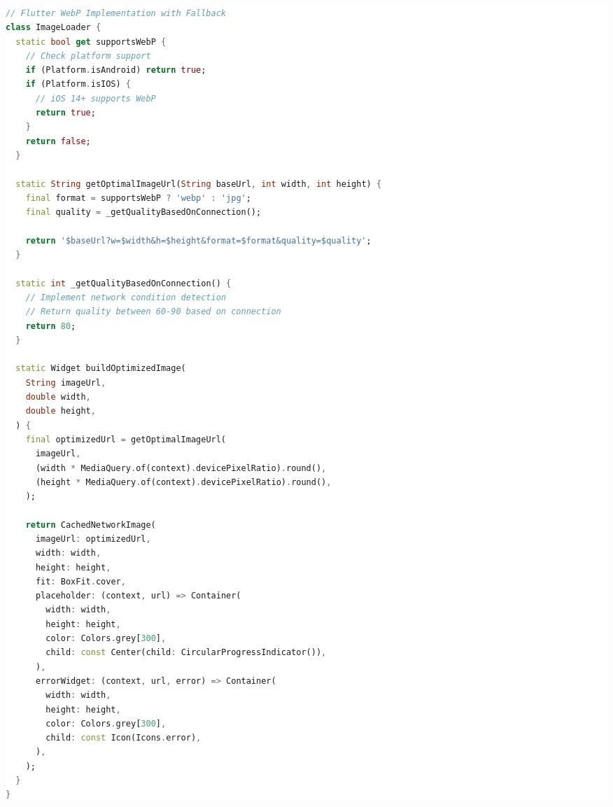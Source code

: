 ```dart
// Flutter WebP Implementation with Fallback
class ImageLoader {
  static bool get supportsWebP {
    // Check platform support
    if (Platform.isAndroid) return true;
    if (Platform.isIOS) {
      // iOS 14+ supports WebP
      return true;
    }
    return false;
  }
  
  static String getOptimalImageUrl(String baseUrl, int width, int height) {
    final format = supportsWebP ? 'webp' : 'jpg';
    final quality = _getQualityBasedOnConnection();
    
    return '$baseUrl?w=$width&h=$height&format=$format&quality=$quality';
  }
  
  static int _getQualityBasedOnConnection() {
    // Implement network condition detection
    // Return quality between 60-90 based on connection
    return 80;
  }
  
  static Widget buildOptimizedImage(
    String imageUrl,
    double width,
    double height,
  ) {
    final optimizedUrl = getOptimalImageUrl(
      imageUrl,
      (width * MediaQuery.of(context).devicePixelRatio).round(),
      (height * MediaQuery.of(context).devicePixelRatio).round(),
    );
    
    return CachedNetworkImage(
      imageUrl: optimizedUrl,
      width: width,
      height: height,
      fit: BoxFit.cover,
      placeholder: (context, url) => Container(
        width: width,
        height: height,
        color: Colors.grey[300],
        child: const Center(child: CircularProgressIndicator()),
      ),
      errorWidget: (context, url, error) => Container(
        width: width,
        height: height,
        color: Colors.grey[300],
        child: const Icon(Icons.error),
      ),
    );
  }
}
```
